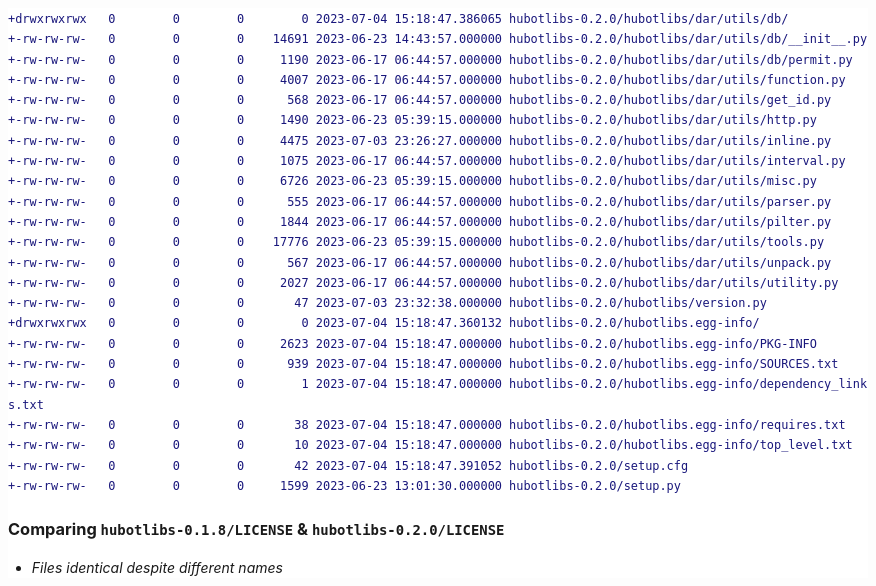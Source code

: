 ```diff
+drwxrwxrwx   0        0        0        0 2023-07-04 15:18:47.386065 hubotlibs-0.2.0/hubotlibs/dar/utils/db/
+-rw-rw-rw-   0        0        0    14691 2023-06-23 14:43:57.000000 hubotlibs-0.2.0/hubotlibs/dar/utils/db/__init__.py
+-rw-rw-rw-   0        0        0     1190 2023-06-17 06:44:57.000000 hubotlibs-0.2.0/hubotlibs/dar/utils/db/permit.py
+-rw-rw-rw-   0        0        0     4007 2023-06-17 06:44:57.000000 hubotlibs-0.2.0/hubotlibs/dar/utils/function.py
+-rw-rw-rw-   0        0        0      568 2023-06-17 06:44:57.000000 hubotlibs-0.2.0/hubotlibs/dar/utils/get_id.py
+-rw-rw-rw-   0        0        0     1490 2023-06-23 05:39:15.000000 hubotlibs-0.2.0/hubotlibs/dar/utils/http.py
+-rw-rw-rw-   0        0        0     4475 2023-07-03 23:26:27.000000 hubotlibs-0.2.0/hubotlibs/dar/utils/inline.py
+-rw-rw-rw-   0        0        0     1075 2023-06-17 06:44:57.000000 hubotlibs-0.2.0/hubotlibs/dar/utils/interval.py
+-rw-rw-rw-   0        0        0     6726 2023-06-23 05:39:15.000000 hubotlibs-0.2.0/hubotlibs/dar/utils/misc.py
+-rw-rw-rw-   0        0        0      555 2023-06-17 06:44:57.000000 hubotlibs-0.2.0/hubotlibs/dar/utils/parser.py
+-rw-rw-rw-   0        0        0     1844 2023-06-17 06:44:57.000000 hubotlibs-0.2.0/hubotlibs/dar/utils/pilter.py
+-rw-rw-rw-   0        0        0    17776 2023-06-23 05:39:15.000000 hubotlibs-0.2.0/hubotlibs/dar/utils/tools.py
+-rw-rw-rw-   0        0        0      567 2023-06-17 06:44:57.000000 hubotlibs-0.2.0/hubotlibs/dar/utils/unpack.py
+-rw-rw-rw-   0        0        0     2027 2023-06-17 06:44:57.000000 hubotlibs-0.2.0/hubotlibs/dar/utils/utility.py
+-rw-rw-rw-   0        0        0       47 2023-07-03 23:32:38.000000 hubotlibs-0.2.0/hubotlibs/version.py
+drwxrwxrwx   0        0        0        0 2023-07-04 15:18:47.360132 hubotlibs-0.2.0/hubotlibs.egg-info/
+-rw-rw-rw-   0        0        0     2623 2023-07-04 15:18:47.000000 hubotlibs-0.2.0/hubotlibs.egg-info/PKG-INFO
+-rw-rw-rw-   0        0        0      939 2023-07-04 15:18:47.000000 hubotlibs-0.2.0/hubotlibs.egg-info/SOURCES.txt
+-rw-rw-rw-   0        0        0        1 2023-07-04 15:18:47.000000 hubotlibs-0.2.0/hubotlibs.egg-info/dependency_links.txt
+-rw-rw-rw-   0        0        0       38 2023-07-04 15:18:47.000000 hubotlibs-0.2.0/hubotlibs.egg-info/requires.txt
+-rw-rw-rw-   0        0        0       10 2023-07-04 15:18:47.000000 hubotlibs-0.2.0/hubotlibs.egg-info/top_level.txt
+-rw-rw-rw-   0        0        0       42 2023-07-04 15:18:47.391052 hubotlibs-0.2.0/setup.cfg
+-rw-rw-rw-   0        0        0     1599 2023-06-23 13:01:30.000000 hubotlibs-0.2.0/setup.py
```

### Comparing `hubotlibs-0.1.8/LICENSE` & `hubotlibs-0.2.0/LICENSE`

 * *Files identical despite different names*
